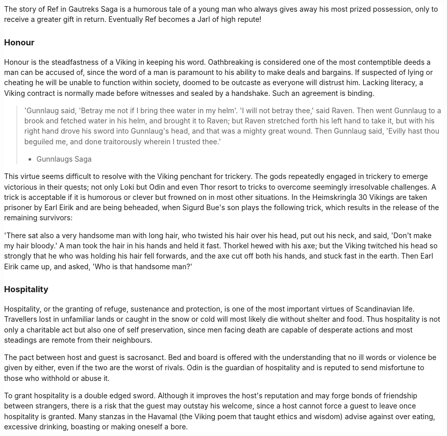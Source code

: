The story of Ref in Gautreks Saga is a humorous tale of a young man who always gives
away his most prized possession, only to receive a greater gift in return. Eventually Ref
becomes a Jarl of high repute!


### Honour
Honour is the steadfastness of a Viking in keeping his word. Oathbreaking is considered
one of the most contemptible deeds a man can be accused of, since the word of a man
is paramount to his ability to make deals and bargains. If suspected of lying or cheating
he will be unable to function within society, doomed to be outcaste as everyone will
distrust him. Lacking literacy, a Viking contract is normally made before witnesses and
sealed by a handshake. Such an agreement is binding.

> 'Gunnlaug said, 'Betray me not if I bring thee water in my helm'. 'I will not betray thee,'
> said Raven. Then went Gunnlaug to a brook and fetched water in his helm, and brought it
> to Raven; but Raven stretched forth his left hand to take it, but with his right hand drove
> his sword into Gunnlaug's head, and that was a mighty great wound. Then Gunnlaug said,
> 'Evilly hast thou beguiled me, and done traitorously wherein I trusted thee.'
> 
> - Gunnlaugs Saga

This virtue seems difficult to resolve with the Viking penchant for trickery. The gods
repeatedly engaged in trickery to emerge victorious in their quests; not only Loki but
Odin and even Thor resort to tricks to overcome seemingly irresolvable challenges. A
trick is acceptable if it is humorous or clever but frowned on in most other situations. In
the Heimskringla 30 Vikings are taken prisoner by Earl Eirik and are being beheaded,
when Sigurd Bue's son plays the following trick, which results in the release of the
remaining survivors:

'There sat also a very handsome man with long hair, who twisted his hair over his head, put
out his neck, and said, 'Don't make my hair bloody.' A man took the hair in his hands and
held it fast. Thorkel hewed with his axe; but the Viking twitched his head so strongly that he
who was holding his hair fell forwards, and the axe cut off both his hands, and stuck fast in
the earth. Then Earl Eirik came up, and asked, 'Who is that handsome man?'

### Hospitality
Hospitality, or the granting of refuge, sustenance and protection, is one of the most
important virtues of Scandinavian life. Travellers lost in unfamiliar lands or caught
in the snow or cold will most likely die without shelter and food. Thus hospitality is
not only a charitable act but also one of self preservation, since men facing death are
capable of desperate actions and most steadings are remote from their neighbours.

The pact between host and guest is sacrosanct. Bed and board is offered with the
understanding that no ill words or violence be given by either, even if the two are the
worst of rivals. Odin is the guardian of hospitality and is reputed to send misfortune to
those who withhold or abuse it.

To grant hospitality is a double edged sword. Although it improves the host's reputation
and may forge bonds of friendship between strangers, there is a risk that the guest
may outstay his welcome, since a host cannot force a guest to leave once hospitality
is granted. Many stanzas in the Havamal (the Viking poem that taught ethics and
wisdom) advise against over eating, excessive drinking, boasting or making oneself a
bore.
